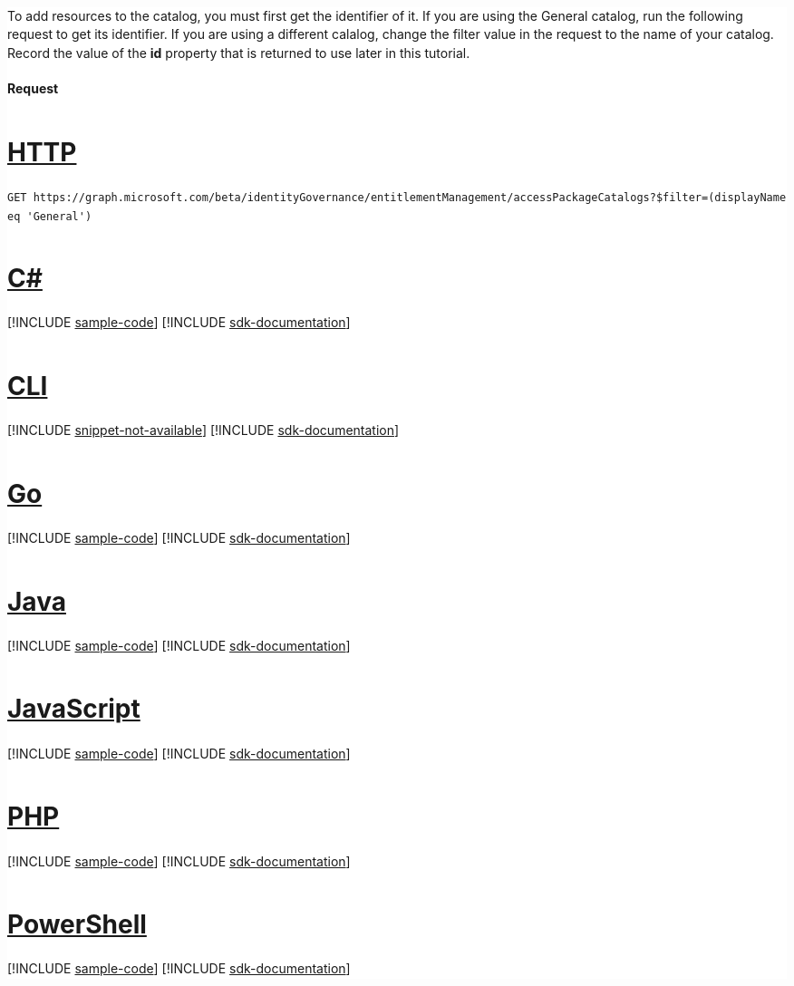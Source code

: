 To add resources to the catalog, you must first get the identifier of it. If you are using the General catalog, run the following request to get its identifier. If you are using a different calalog, change the filter value in the request to the name of your catalog. Record the value of the **id** property that is returned to use later in this tutorial.

#### Request

# [HTTP](#tab/http)

```msgraph-interactive
GET https://graph.microsoft.com/beta/identityGovernance/entitlementManagement/accessPackageCatalogs?$filter=(displayName eq 'General')
```

# [C#](#tab/csharp)
[!INCLUDE [sample-code](../includes/snippets/csharp/tutorial-entitlementmanagement-get-accesspackagecatalog-csharp-snippets.md)]
[!INCLUDE [sdk-documentation](../includes/snippets/snippets-sdk-documentation-link.md)]

# [CLI](#tab/cli)
[!INCLUDE [snippet-not-available](../includes/snippets/snippet-not-available.md)]
[!INCLUDE [sdk-documentation](../includes/snippets/snippets-sdk-documentation-link.md)]

# [Go](#tab/go)
[!INCLUDE [sample-code](../includes/snippets/go/tutorial-entitlementmanagement-get-accesspackagecatalog-go-snippets.md)]
[!INCLUDE [sdk-documentation](../includes/snippets/snippets-sdk-documentation-link.md)]

# [Java](#tab/java)
[!INCLUDE [sample-code](../includes/snippets/java/tutorial-entitlementmanagement-get-accesspackagecatalog-java-snippets.md)]
[!INCLUDE [sdk-documentation](../includes/snippets/snippets-sdk-documentation-link.md)]

# [JavaScript](#tab/javascript)
[!INCLUDE [sample-code](../includes/snippets/javascript/tutorial-entitlementmanagement-get-accesspackagecatalog-javascript-snippets.md)]
[!INCLUDE [sdk-documentation](../includes/snippets/snippets-sdk-documentation-link.md)]

# [PHP](#tab/php)
[!INCLUDE [sample-code](../includes/snippets/php/tutorial-entitlementmanagement-get-accesspackagecatalog-php-snippets.md)]
[!INCLUDE [sdk-documentation](../includes/snippets/snippets-sdk-documentation-link.md)]

# [PowerShell](#tab/powershell)
[!INCLUDE [sample-code](../includes/snippets/powershell/tutorial-entitlementmanagement-get-accesspackagecatalog-powershell-snippets.md)]
[!INCLUDE [sdk-documentation](../includes/snippets/snippets-sdk-documentation-link.md)]
